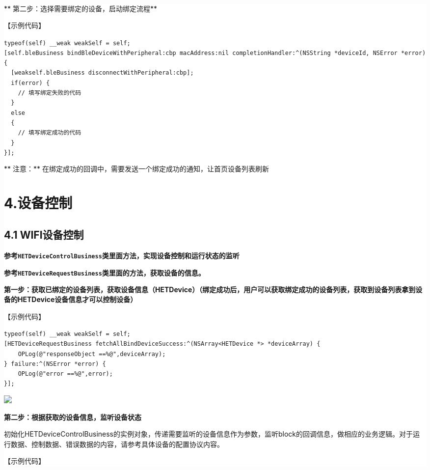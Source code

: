 ```

```

** 第二步：选择需要绑定的设备，启动绑定流程**

【示例代码】

```
typeof(self) __weak weakSelf = self;
[self.bleBusiness bindBleDeviceWithPeripheral:cbp macAddress:nil completionHandler:^(NSString *deviceId, NSError *error) {
  [weakself.bleBusiness disconnectWithPeripheral:cbp];
  if(error) {
    // 填写绑定失败的代码
  }
  else
  {
    // 填写绑定成功的代码
  }
}];
```

** 注意：** 在绑定成功的回调中，需要发送一个绑定成功的通知，让首页设备列表刷新

# 4.设备控制

## 4.1 WIFI设备控制

**参考`HETDeviceControlBusiness`类里面方法，实现设备控制和运行状态的监听**

**参考`HETDeviceRequestBusiness`类里面的方法，获取设备的信息。**

**第一步：获取已绑定的设备列表，获取设备信息（HETDevice）（绑定成功后，用户可以获取绑定成功的设备列表，获取到设备列表拿到设备的HETDevice设备信息才可以控制设备）**

【示例代码】

```
typeof(self) __weak weakSelf = self;
[HETDeviceRequestBusiness fetchAllBindDeviceSuccess:^(NSArray<HETDevice *> *deviceArray) {
    OPLog(@"responseObject ==%@",deviceArray);
} failure:^(NSError *error) {
    OPLog(@"error ==%@",error);
}];

```

![](/open_clife_document/assets/iOS/APPDeviceBindPars.png)

**第二步：根据获取的设备信息，监听设备状态**

初始化HETDeviceControlBusiness的实例对象，传递需要监听的设备信息作为参数，监听block的回调信息，做相应的业务逻辑。对于运行数据、控制数据、错误数据的内容，请参考具体设备的配置协议内容。

【示例代码】
